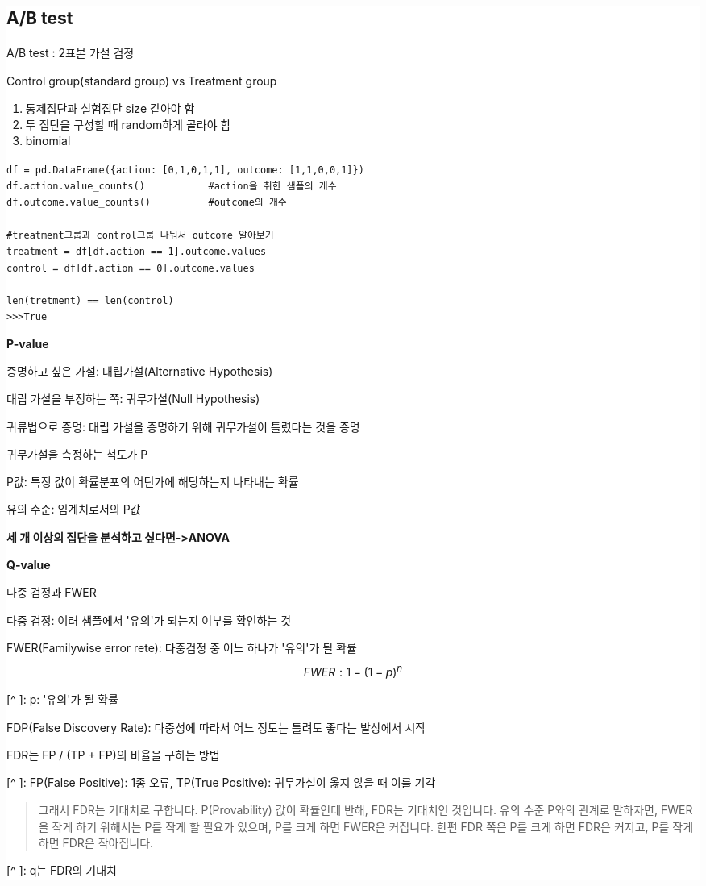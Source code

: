 ## A/B test

A/B test : 2표본 가설 검정

Control group(standard group)  vs Treatment group

1. 통제집단과 실험집단 size 같아야 함
2. 두 집단을 구성할 때 random하게 골라야 함
3. binomial

```
df = pd.DataFrame({action: [0,1,0,1,1], outcome: [1,1,0,0,1]})
df.action.value_counts()           #action을 취한 샘플의 개수
df.outcome.value_counts()          #outcome의 개수

#treatment그룹과 control그룹 나눠서 outcome 알아보기
treatment = df[df.action == 1].outcome.values
control = df[df.action == 0].outcome.values

len(tretment) == len(control)
>>>True

```

**P-value**

증명하고 싶은 가설: 대립가설(Alternative Hypothesis)

대립 가설을 부정하는 쪽: 귀무가설(Null Hypothesis)

귀류법으로 증명: 대립 가설을 증명하기 위해 귀무가설이 틀렸다는 것을 증명

귀무가설을 측정하는 척도가 P

P값: 특정 값이 확률분포의 어딘가에 해당하는지 나타내는 확률

유의 수준: 임계치로서의 P값



**세 개 이상의 집단을 분석하고 싶다면->ANOVA**



**Q-value**

다중 검정과 FWER

다중 검정: 여러 샘플에서 '유의'가 되는지 여부를 확인하는 것

FWER(Familywise error rete): 다중검정 중 어느 하나가 '유의'가 될 확률
$$
FWER: 1-(1-p)^n
$$

[^ ]: p: '유의'가 될 확률

FDP(False Discovery Rate): 다중성에 따라서 어느 정도는 틀려도 좋다는 발상에서 시작

FDR는 FP / (TP + FP)의 비율을 구하는 방법

[^ ]: FP(False Positive): 1종 오류, TP(True Positive): 귀무가설이 옳지 않을 때 이를 기각

>  그래서 FDR는 기대치로 구합니다. P(Provability) 값이 확률인데 반해, FDR는 기대치인 것입니다. 유의 수준 P와의 관계로 말하자면, FWER을 작게 하기 위해서는 P를 작게 할 필요가 있으며, P를 크게 하면 FWER은 커집니다. 한편 FDR 쪽은 P를 크게 하면 FDR은 커지고, P를 작게 하면 FDR은 작아집니다.


[^ ]: q는 FDR의 기대치